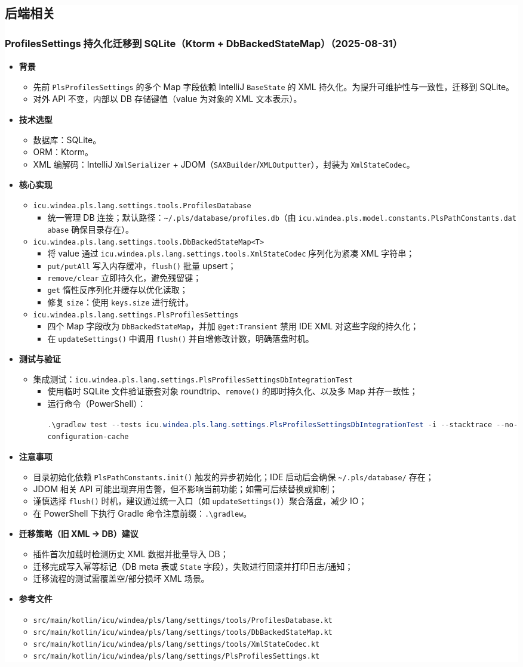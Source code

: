 ## 后端相关

### ProfilesSettings 持久化迁移到 SQLite（Ktorm + DbBackedStateMap）（2025-08-31）

- **背景**
  - 先前 `PlsProfilesSettings` 的多个 Map 字段依赖 IntelliJ `BaseState` 的 XML 持久化。为提升可维护性与一致性，迁移到 SQLite。
  - 对外 API 不变，内部以 DB 存储键值（value 为对象的 XML 文本表示）。

- **技术选型**
  - 数据库：SQLite。
  - ORM：Ktorm。
  - XML 编解码：IntelliJ `XmlSerializer` + JDOM（`SAXBuilder`/`XMLOutputter`），封装为 `XmlStateCodec`。

- **核心实现**
  - `icu.windea.pls.lang.settings.tools.ProfilesDatabase`
    - 统一管理 DB 连接；默认路径：`~/.pls/database/profiles.db`（由 `icu.windea.pls.model.constants.PlsPathConstants.database` 确保目录存在）。
  - `icu.windea.pls.lang.settings.tools.DbBackedStateMap<T>`
    - 将 value 通过 `icu.windea.pls.lang.settings.tools.XmlStateCodec` 序列化为紧凑 XML 字符串；
    - `put/putAll` 写入内存缓冲，`flush()` 批量 upsert；
    - `remove/clear` 立即持久化，避免残留键；
    - `get` 惰性反序列化并缓存以优化读取；
    - 修复 `size`：使用 `keys.size` 进行统计。
  - `icu.windea.pls.lang.settings.PlsProfilesSettings`
    - 四个 Map 字段改为 `DbBackedStateMap`，并加 `@get:Transient` 禁用 IDE XML 对这些字段的持久化；
    - 在 `updateSettings()` 中调用 `flush()` 并自增修改计数，明确落盘时机。

- **测试与验证**
  - 集成测试：`icu.windea.pls.lang.settings.PlsProfilesSettingsDbIntegrationTest`
    - 使用临时 SQLite 文件验证嵌套对象 roundtrip、`remove()` 的即时持久化、以及多 Map 并存一致性；
    - 运行命令（PowerShell）：
      ```powershell
      .\gradlew test --tests icu.windea.pls.lang.settings.PlsProfilesSettingsDbIntegrationTest -i --stacktrace --no-configuration-cache
      ```

- **注意事项**
  - 目录初始化依赖 `PlsPathConstants.init()` 触发的异步初始化；IDE 启动后会确保 `~/.pls/database/` 存在；
  - JDOM 相关 API 可能出现弃用告警，但不影响当前功能；如需可后续替换或抑制；
  - 谨慎选择 `flush()` 时机，建议通过统一入口（如 `updateSettings()`）聚合落盘，减少 IO；
  - 在 PowerShell 下执行 Gradle 命令注意前缀：`.\gradlew`。

- **迁移策略（旧 XML -> DB）建议**
  - 插件首次加载时检测历史 XML 数据并批量导入 DB；
  - 迁移完成写入幂等标记（DB meta 表或 `State` 字段），失败进行回滚并打印日志/通知；
  - 迁移流程的测试需覆盖空/部分损坏 XML 场景。

- **参考文件**
  - `src/main/kotlin/icu/windea/pls/lang/settings/tools/ProfilesDatabase.kt`
  - `src/main/kotlin/icu/windea/pls/lang/settings/tools/DbBackedStateMap.kt`
  - `src/main/kotlin/icu/windea/pls/lang/settings/tools/XmlStateCodec.kt`
  - `src/main/kotlin/icu/windea/pls/lang/settings/PlsProfilesSettings.kt`
